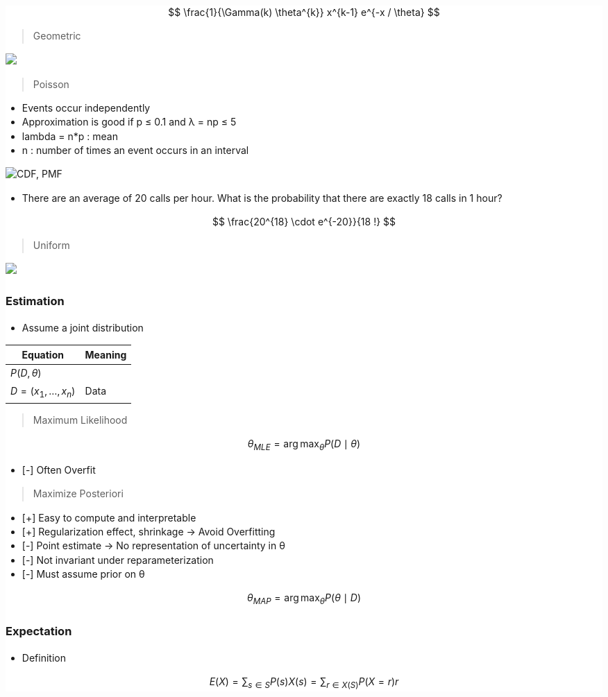 $$ \frac{1}{\Gamma(k) \theta^{k}} x^{k-1} e^{-x / \theta} $$

> Geometric

![](images/20210305_201043.png)

> Poisson

* Events occur independently
* Approximation is good if p ≤ 0.1 and λ = np ≤ 5
* lambda = n*p : mean
* n : number of times an event occurs in an interval

![CDF, PMF](images/20210314_010214.png)

* There are an average of 20 calls per hour. What is the probability that there are exactly 18 calls in 1 hour?

$$ \frac{20^{18} \cdot e^{-20}}{18 !} $$

> Uniform

![](images/20210305_201105.png)

### Estimation

* Assume a joint distribution

| Equation                              | Meaning |
| ------------------------------------- | ------- |
| $P(D, \theta)$                        |
| $D=\left(x_{1}, \ldots, x_{n}\right)$ | Data    |

> Maximum Likelihood

$$\theta_{M L E}=\arg \max _{\theta} P(D \mid \theta)$$

* [-] Often Overfit

> Maximize Posteriori

* [+] Easy to compute and interpretable
* [+] Regularization effect, shrinkage →  Avoid Overfitting
* [-] Point estimate → No representation of uncertainty in θ
* [-] Not invariant under reparameterization
* [-] Must assume prior on θ


$$\theta_{MAP}=\arg \max_{\theta} P(\theta \mid D)$$



### Expectation

* Definition

$$ E(X)=\sum_{s \in S} P(s) X(s)=\sum_{r \in X(S)} P(X=r) r $$
